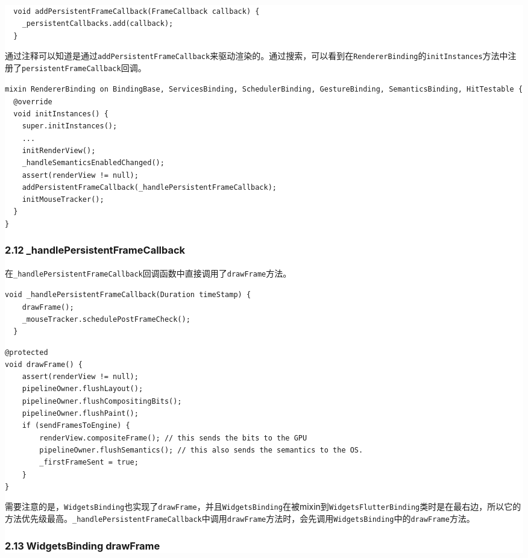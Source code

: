 ```
  void addPersistentFrameCallback(FrameCallback callback) {
    _persistentCallbacks.add(callback);
  }
```

通过注释可以知道是通过`addPersistentFrameCallback`来驱动渲染的。通过搜索，可以看到在`RendererBinding`的`initInstances`方法中注册了`persistentFrameCallback`回调。

```
mixin RendererBinding on BindingBase, ServicesBinding, SchedulerBinding, GestureBinding, SemanticsBinding, HitTestable {
  @override
  void initInstances() {
    super.initInstances();
    ...
    initRenderView();
    _handleSemanticsEnabledChanged();
    assert(renderView != null);
    addPersistentFrameCallback(_handlePersistentFrameCallback);
    initMouseTracker();
  }
}
```

### 2.12 _handlePersistentFrameCallback

在`_handlePersistentFrameCallback`回调函数中直接调用了`drawFrame`方法。

```
void _handlePersistentFrameCallback(Duration timeStamp) {
    drawFrame();
    _mouseTracker.schedulePostFrameCheck();
  }
```

```
@protected
void drawFrame() {
    assert(renderView != null);
    pipelineOwner.flushLayout();
    pipelineOwner.flushCompositingBits();
    pipelineOwner.flushPaint();
    if (sendFramesToEngine) {
        renderView.compositeFrame(); // this sends the bits to the GPU
        pipelineOwner.flushSemantics(); // this also sends the semantics to the OS.
        _firstFrameSent = true;
    }
}

```

需要注意的是，`WidgetsBinding`也实现了`drawFrame`，并且`WidgetsBinding`在被mixin到`WidgetsFlutterBinding`类时是在最右边，所以它的方法优先级最高。`_handlePersistentFrameCallback`中调用`drawFrame`方法时，会先调用`WidgetsBinding`中的`drawFrame`方法。

### 2.13 WidgetsBinding drawFrame
